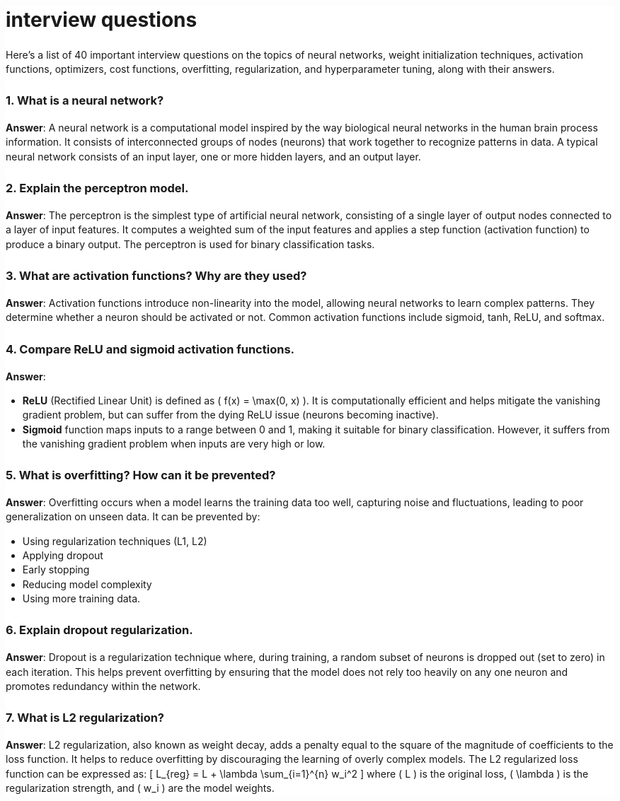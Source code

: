 
# interview questions

Here’s a list of 40 important interview questions on the topics of neural networks, weight initialization techniques, activation functions, optimizers, cost functions, overfitting, regularization, and hyperparameter tuning, along with their answers.

### **1. What is a neural network?**
**Answer**: A neural network is a computational model inspired by the way biological neural networks in the human brain process information. It consists of interconnected groups of nodes (neurons) that work together to recognize patterns in data. A typical neural network consists of an input layer, one or more hidden layers, and an output layer.

### **2. Explain the perceptron model.**
**Answer**: The perceptron is the simplest type of artificial neural network, consisting of a single layer of output nodes connected to a layer of input features. It computes a weighted sum of the input features and applies a step function (activation function) to produce a binary output. The perceptron is used for binary classification tasks.

### **3. What are activation functions? Why are they used?**
**Answer**: Activation functions introduce non-linearity into the model, allowing neural networks to learn complex patterns. They determine whether a neuron should be activated or not. Common activation functions include sigmoid, tanh, ReLU, and softmax.

### **4. Compare ReLU and sigmoid activation functions.**
**Answer**: 
- **ReLU** (Rectified Linear Unit) is defined as \( f(x) = \max(0, x) \). It is computationally efficient and helps mitigate the vanishing gradient problem, but can suffer from the dying ReLU issue (neurons becoming inactive).
- **Sigmoid** function maps inputs to a range between 0 and 1, making it suitable for binary classification. However, it suffers from the vanishing gradient problem when inputs are very high or low.

### **5. What is overfitting? How can it be prevented?**
**Answer**: Overfitting occurs when a model learns the training data too well, capturing noise and fluctuations, leading to poor generalization on unseen data. It can be prevented by:
- Using regularization techniques (L1, L2)
- Applying dropout
- Early stopping
- Reducing model complexity
- Using more training data.

### **6. Explain dropout regularization.**
**Answer**: Dropout is a regularization technique where, during training, a random subset of neurons is dropped out (set to zero) in each iteration. This helps prevent overfitting by ensuring that the model does not rely too heavily on any one neuron and promotes redundancy within the network.

### **7. What is L2 regularization?**
**Answer**: L2 regularization, also known as weight decay, adds a penalty equal to the square of the magnitude of coefficients to the loss function. It helps to reduce overfitting by discouraging the learning of overly complex models. The L2 regularized loss function can be expressed as:
\[
L_{reg} = L + \lambda \sum_{i=1}^{n} w_i^2
\]
where \( L \) is the original loss, \( \lambda \) is the regularization strength, and \( w_i \) are the model weights.
